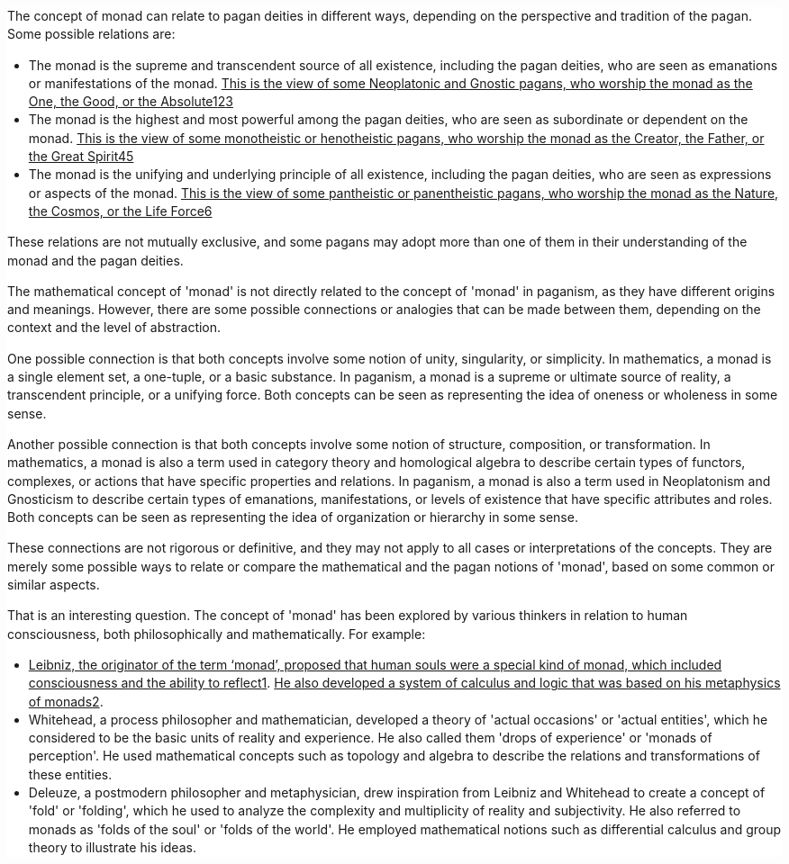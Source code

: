 The concept of monad can relate to pagan deities in different ways, depending on the perspective and tradition of the pagan. Some possible relations are:

- The monad is the supreme and transcendent source of all existence, including the pagan deities, who are seen as emanations or manifestations of the monad. [This is the view of some Neoplatonic and Gnostic pagans, who worship the monad as the One, the Good, or the Absolute](https://en.wikipedia.org/wiki/Monad_%28philosophy%29)[1](https://en.wikipedia.org/wiki/Monad_%28philosophy%29)[2](https://www.religiousforums.com/threads/monotheistic-pagans.187996/)[3](https://en.wikipedia.org/wiki/Monad_%28Gnosticism%29)
- The monad is the highest and most powerful among the pagan deities, who are seen as subordinate or dependent on the monad. [This is the view of some monotheistic or henotheistic pagans, who worship the monad as the Creator, the Father, or the Great Spirit](https://en.wikipedia.org/wiki/Monad_%28philosophy%29)[4](https://www.learnreligions.com/lunar-deities-2562404)[5](https://paganeo.com/a-comprehensive-list-of-pagan-gods-and-goddesses/)
- The monad is the unifying and underlying principle of all existence, including the pagan deities, who are seen as expressions or aspects of the monad. [This is the view of some pantheistic or panentheistic pagans, who worship the monad as the Nature, the Cosmos, or the Life Force](https://en.m.wikipedia.org/wiki/Neoplatonism)[6](https://en.m.wikipedia.org/wiki/Neoplatonism)

These relations are not mutually exclusive, and some pagans may adopt more than one of them in their understanding of the monad and the pagan deities.

The mathematical concept of 'monad' is not directly related to the concept of 'monad' in paganism, as they have different origins and meanings. However, there are some possible connections or analogies that can be made between them, depending on the context and the level of abstraction.

One possible connection is that both concepts involve some notion of unity, singularity, or simplicity. In mathematics, a monad is a single element set, a one-tuple, or a basic substance. In paganism, a monad is a supreme or ultimate source of reality, a transcendent principle, or a unifying force. Both concepts can be seen as representing the idea of oneness or wholeness in some sense.

Another possible connection is that both concepts involve some notion of structure, composition, or transformation. In mathematics, a monad is also a term used in category theory and homological algebra to describe certain types of functors, complexes, or actions that have specific properties and relations. In paganism, a monad is also a term used in Neoplatonism and Gnosticism to describe certain types of emanations, manifestations, or levels of existence that have specific attributes and roles. Both concepts can be seen as representing the idea of organization or hierarchy in some sense.

These connections are not rigorous or definitive, and they may not apply to all cases or interpretations of the concepts. They are merely some possible ways to relate or compare the mathematical and the pagan notions of 'monad', based on some common or similar aspects.

That is an interesting question. The concept of 'monad' has been explored by various thinkers in relation to human consciousness, both philosophically and mathematically. For example:

- [Leibniz, the originator of the term ‘monad’, proposed that human souls were a special kind of monad, which included consciousness and the ability to reflect](https://www.newworldencyclopedia.org/entry/Monad)[1](https://www.newworldencyclopedia.org/entry/Monad). [He also developed a system of calculus and logic that was based on his metaphysics of monads](https://www.newworldencyclopedia.org/entry/Monad)[2](https://epochemagazine.org/36/what-is-a-monad-leibnizs-monadology/).
- Whitehead, a process philosopher and mathematician, developed a theory of 'actual occasions' or 'actual entities', which he considered to be the basic units of reality and experience. He also called them 'drops of experience' or 'monads of perception'. He used mathematical concepts such as topology and algebra to describe the relations and transformations of these entities.
- Deleuze, a postmodern philosopher and metaphysician, drew inspiration from Leibniz and Whitehead to create a concept of 'fold' or 'folding', which he used to analyze the complexity and multiplicity of reality and subjectivity. He also referred to monads as 'folds of the soul' or 'folds of the world'. He employed mathematical notions such as differential calculus and group theory to illustrate his ideas.
